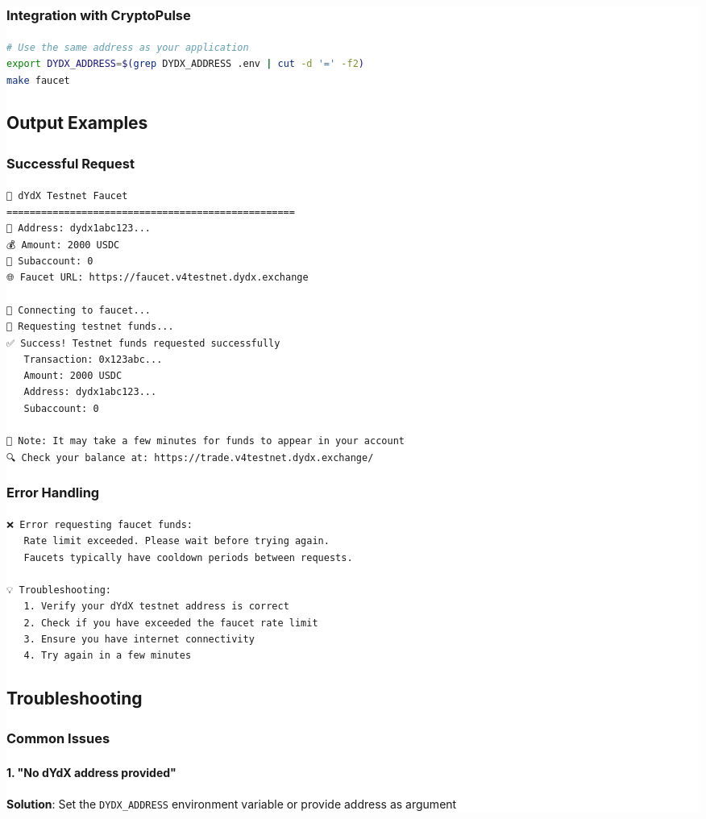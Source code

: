 ### Integration with CryptoPulse
```bash
# Use the same address as your application
export DYDX_ADDRESS=$(grep DYDX_ADDRESS .env | cut -d '=' -f2)
make faucet
```

## Output Examples

### Successful Request
```
🚰 dYdX Testnet Faucet
==================================================
📍 Address: dydx1abc123...
💰 Amount: 2000 USDC
🔢 Subaccount: 0
🌐 Faucet URL: https://faucet.v4testnet.dydx.exchange

🔗 Connecting to faucet...
💸 Requesting testnet funds...
✅ Success! Testnet funds requested successfully
   Transaction: 0x123abc...
   Amount: 2000 USDC
   Address: dydx1abc123...
   Subaccount: 0

📝 Note: It may take a few minutes for funds to appear in your account
🔍 Check your balance at: https://trade.v4testnet.dydx.exchange/
```

### Error Handling
```
❌ Error requesting faucet funds:
   Rate limit exceeded. Please wait before trying again.
   Faucets typically have cooldown periods between requests.

💡 Troubleshooting:
   1. Verify your dYdX testnet address is correct
   2. Check if you have exceeded the faucet rate limit
   3. Ensure you have internet connectivity
   4. Try again in a few minutes
```

## Troubleshooting

### Common Issues

#### 1. "No dYdX address provided"
**Solution**: Set the `DYDX_ADDRESS` environment variable or provide address as argument
